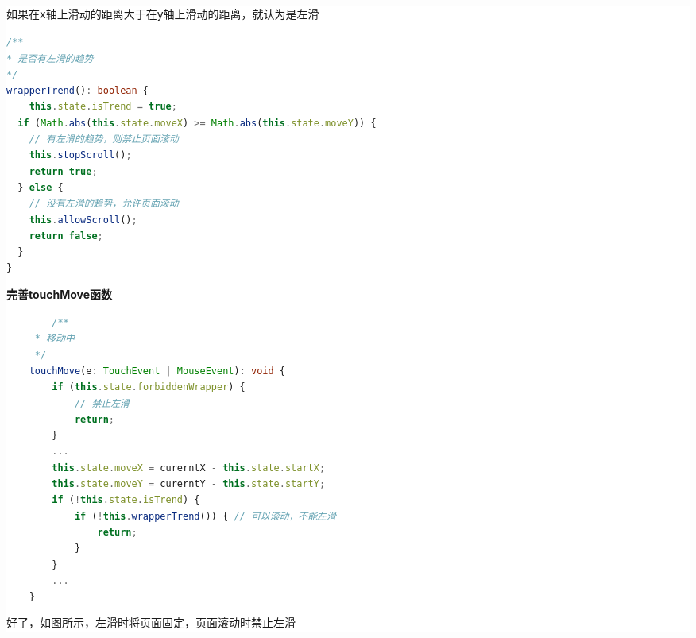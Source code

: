 如果在x轴上滑动的距离大于在y轴上滑动的距离，就认为是左滑

```typescript
/**
* 是否有左滑的趋势
*/
wrapperTrend(): boolean {
	this.state.isTrend = true;
  if (Math.abs(this.state.moveX) >= Math.abs(this.state.moveY)) {
    // 有左滑的趋势，则禁止页面滚动
    this.stopScroll();
    return true;
  } else {
    // 没有左滑的趋势，允许页面滚动
    this.allowScroll();
    return false;
  }
}
```

**完善touchMove函数**

```typescript
		/**
     * 移动中
     */
    touchMove(e: TouchEvent | MouseEvent): void {
        if (this.state.forbiddenWrapper) {
            // 禁止左滑
            return;
        }
        ...
        this.state.moveX = curerntX - this.state.startX;
        this.state.moveY = curerntY - this.state.startY;
        if (!this.state.isTrend) {
            if (!this.wrapperTrend()) { // 可以滚动，不能左滑
                return;
            }
        }
        ...
    }
```

好了，如图所示，左滑时将页面固定，页面滚动时禁止左滑
